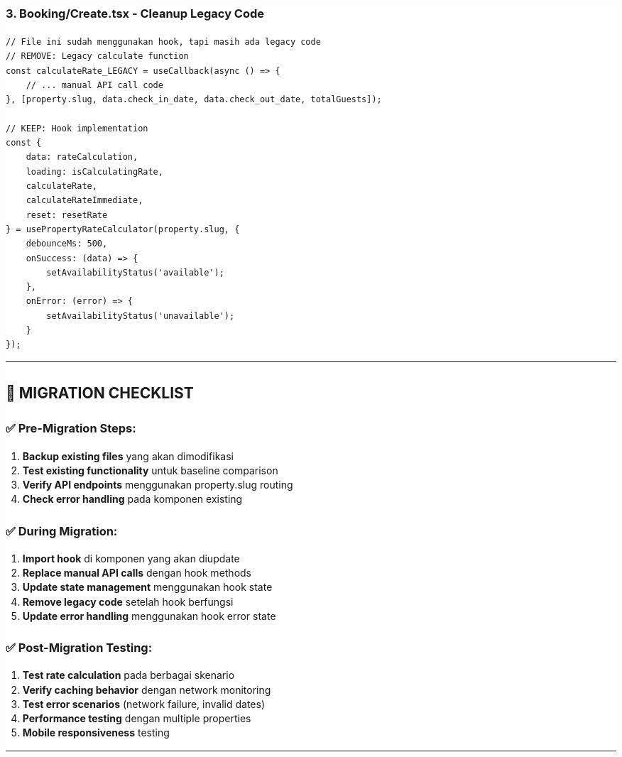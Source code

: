 ### 3. **Booking/Create.tsx - Cleanup Legacy Code**

```tsx
// File ini sudah menggunakan hook, tapi masih ada legacy code
// REMOVE: Legacy calculate function
const calculateRate_LEGACY = useCallback(async () => {
    // ... manual API call code
}, [property.slug, data.check_in_date, data.check_out_date, totalGuests]);

// KEEP: Hook implementation
const {
    data: rateCalculation,
    loading: isCalculatingRate,
    calculateRate,
    calculateRateImmediate,
    reset: resetRate
} = usePropertyRateCalculator(property.slug, {
    debounceMs: 500,
    onSuccess: (data) => {
        setAvailabilityStatus('available');
    },
    onError: (error) => {
        setAvailabilityStatus('unavailable');
    }
});
```

---

## 🔀 MIGRATION CHECKLIST

### ✅ Pre-Migration Steps:
1. **Backup existing files** yang akan dimodifikasi
2. **Test existing functionality** untuk baseline comparison
3. **Verify API endpoints** menggunakan property.slug routing
4. **Check error handling** pada komponen existing

### ✅ During Migration:
1. **Import hook** di komponen yang akan diupdate
2. **Replace manual API calls** dengan hook methods
3. **Update state management** menggunakan hook state
4. **Remove legacy code** setelah hook berfungsi
5. **Update error handling** menggunakan hook error state

### ✅ Post-Migration Testing:
1. **Test rate calculation** pada berbagai skenario
2. **Verify caching behavior** dengan network monitoring
3. **Test error scenarios** (network failure, invalid dates)
4. **Performance testing** dengan multiple properties
5. **Mobile responsiveness** testing

---